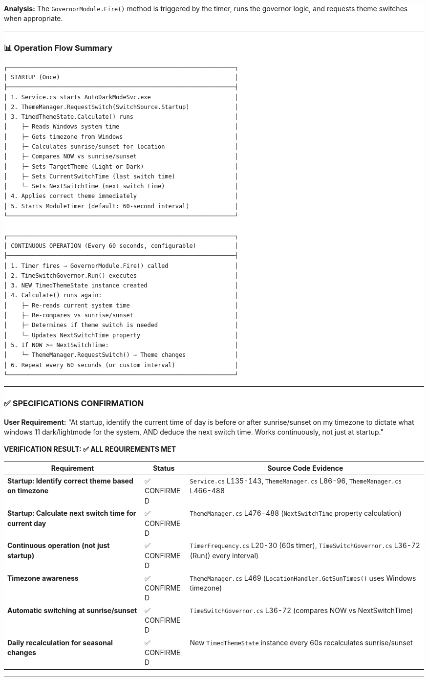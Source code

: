 **Analysis:** The `GovernorModule.Fire()` method is triggered by the timer, runs the governor logic, and requests theme switches when appropriate.

---

### 📊 Operation Flow Summary

```
┌─────────────────────────────────────────────────────────────────┐
│ STARTUP (Once)                                                  │
├─────────────────────────────────────────────────────────────────┤
│ 1. Service.cs starts AutoDarkModeSvc.exe                        │
│ 2. ThemeManager.RequestSwitch(SwitchSource.Startup)             │
│ 3. TimedThemeState.Calculate() runs                             │
│    ├─ Reads Windows system time                                 │
│    ├─ Gets timezone from Windows                                │
│    ├─ Calculates sunrise/sunset for location                    │
│    ├─ Compares NOW vs sunrise/sunset                            │
│    ├─ Sets TargetTheme (Light or Dark)                          │
│    ├─ Sets CurrentSwitchTime (last switch time)                 │
│    └─ Sets NextSwitchTime (next switch time)                    │
│ 4. Applies correct theme immediately                            │
│ 5. Starts ModuleTimer (default: 60-second interval)             │
└─────────────────────────────────────────────────────────────────┘

┌─────────────────────────────────────────────────────────────────┐
│ CONTINUOUS OPERATION (Every 60 seconds, configurable)           │
├─────────────────────────────────────────────────────────────────┤
│ 1. Timer fires → GovernorModule.Fire() called                   │
│ 2. TimeSwitchGovernor.Run() executes                            │
│ 3. NEW TimedThemeState instance created                         │
│ 4. Calculate() runs again:                                      │
│    ├─ Re-reads current system time                              │
│    ├─ Re-compares vs sunrise/sunset                             │
│    ├─ Determines if theme switch is needed                      │
│    └─ Updates NextSwitchTime property                           │
│ 5. If NOW >= NextSwitchTime:                                    │
│    └─ ThemeManager.RequestSwitch() → Theme changes              │
│ 6. Repeat every 60 seconds (or custom interval)                 │
└─────────────────────────────────────────────────────────────────┘
```

---

### ✅ SPECIFICATIONS CONFIRMATION

**User Requirement:** "At startup, identify the current time of day is before or after sunrise/sunset on my timezone to dictate what windows 11 dark/lightmode for the system, AND deduce the next switch time. Works continuously, not just at startup."

**VERIFICATION RESULT: ✅ ALL REQUIREMENTS MET**

| Requirement | Status | Source Code Evidence |
|-------------|--------|---------------------|
| **Startup: Identify correct theme based on timezone** | ✅ CONFIRMED | `Service.cs` L135-143, `ThemeManager.cs` L86-96, `ThemeManager.cs` L466-488 |
| **Startup: Calculate next switch time for current day** | ✅ CONFIRMED | `ThemeManager.cs` L476-488 (`NextSwitchTime` property calculation) |
| **Continuous operation (not just startup)** | ✅ CONFIRMED | `TimerFrequency.cs` L20-30 (60s timer), `TimeSwitchGovernor.cs` L36-72 (Run() every interval) |
| **Timezone awareness** | ✅ CONFIRMED | `ThemeManager.cs` L469 (`LocationHandler.GetSunTimes()` uses Windows timezone) |
| **Automatic switching at sunrise/sunset** | ✅ CONFIRMED | `TimeSwitchGovernor.cs` L36-72 (compares NOW vs NextSwitchTime) |
| **Daily recalculation for seasonal changes** | ✅ CONFIRMED | New `TimedThemeState` instance every 60s recalculates sunrise/sunset |

---